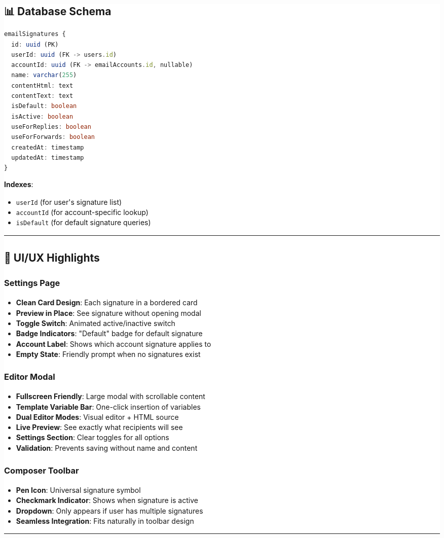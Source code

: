 
## 📊 Database Schema

```typescript
emailSignatures {
  id: uuid (PK)
  userId: uuid (FK -> users.id)
  accountId: uuid (FK -> emailAccounts.id, nullable)
  name: varchar(255)
  contentHtml: text
  contentText: text
  isDefault: boolean
  isActive: boolean
  useForReplies: boolean
  useForForwards: boolean
  createdAt: timestamp
  updatedAt: timestamp
}
```

**Indexes**:
- `userId` (for user's signature list)
- `accountId` (for account-specific lookup)
- `isDefault` (for default signature queries)

---

## 🎨 UI/UX Highlights

### Settings Page
- **Clean Card Design**: Each signature in a bordered card
- **Preview in Place**: See signature without opening modal
- **Toggle Switch**: Animated active/inactive switch
- **Badge Indicators**: "Default" badge for default signature
- **Account Label**: Shows which account signature applies to
- **Empty State**: Friendly prompt when no signatures exist

### Editor Modal
- **Fullscreen Friendly**: Large modal with scrollable content
- **Template Variable Bar**: One-click insertion of variables
- **Dual Editor Modes**: Visual editor + HTML source
- **Live Preview**: See exactly what recipients will see
- **Settings Section**: Clear toggles for all options
- **Validation**: Prevents saving without name and content

### Composer Toolbar
- **Pen Icon**: Universal signature symbol
- **Checkmark Indicator**: Shows when signature is active
- **Dropdown**: Only appears if user has multiple signatures
- **Seamless Integration**: Fits naturally in toolbar design

---